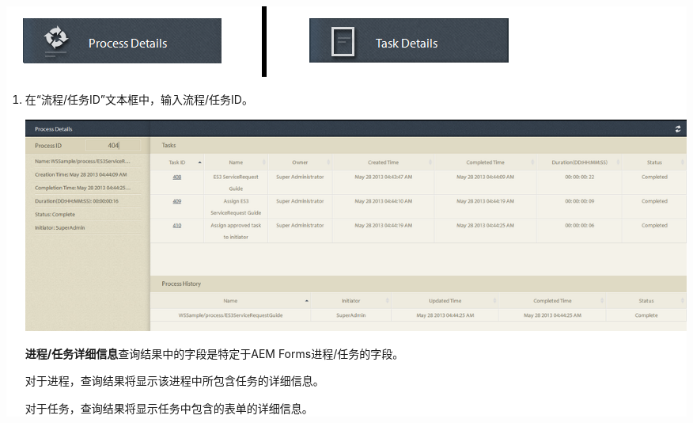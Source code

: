    ![details_nodes](assets/details_nodes.png)

1. 在“流程/任务ID”文本框中，输入流程/任务ID。

   ![process_details-1](assets/process_details-1.png)

   **进程/任务详细信息**&#x200B;查询结果中的字段是特定于AEM Forms进程/任务的字段。

   对于进程，查询结果将显示该进程中所包含任务的详细信息。

   对于任务，查询结果将显示任务中包含的表单的详细信息。
